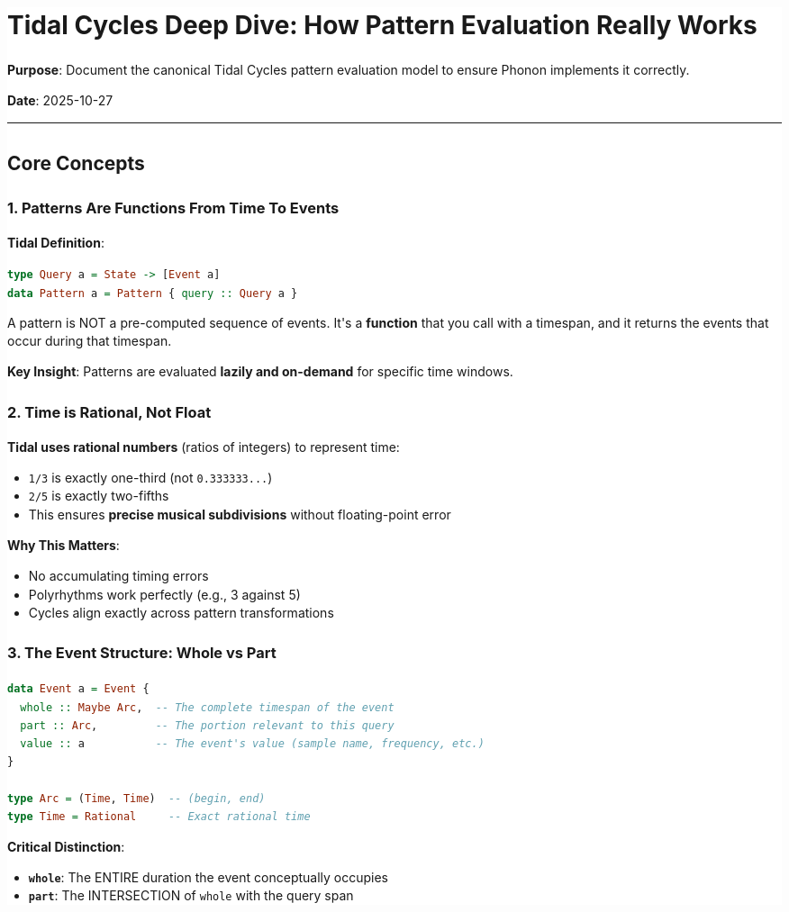 # Tidal Cycles Deep Dive: How Pattern Evaluation Really Works

**Purpose**: Document the canonical Tidal Cycles pattern evaluation model to ensure Phonon implements it correctly.

**Date**: 2025-10-27

---

## Core Concepts

### 1. Patterns Are Functions From Time To Events

**Tidal Definition**:
```haskell
type Query a = State -> [Event a]
data Pattern a = Pattern { query :: Query a }
```

A pattern is NOT a pre-computed sequence of events. It's a **function** that you call with a timespan, and it returns the events that occur during that timespan.

**Key Insight**: Patterns are evaluated **lazily and on-demand** for specific time windows.

### 2. Time is Rational, Not Float

**Tidal uses rational numbers** (ratios of integers) to represent time:
- `1/3` is exactly one-third (not `0.333333...`)
- `2/5` is exactly two-fifths
- This ensures **precise musical subdivisions** without floating-point error

**Why This Matters**:
- No accumulating timing errors
- Polyrhythms work perfectly (e.g., 3 against 5)
- Cycles align exactly across pattern transformations

### 3. The Event Structure: Whole vs Part

```haskell
data Event a = Event {
  whole :: Maybe Arc,  -- The complete timespan of the event
  part :: Arc,         -- The portion relevant to this query
  value :: a           -- The event's value (sample name, frequency, etc.)
}

type Arc = (Time, Time)  -- (begin, end)
type Time = Rational     -- Exact rational time
```

**Critical Distinction**:
- **`whole`**: The ENTIRE duration the event conceptually occupies
- **`part`**: The INTERSECTION of `whole` with the query span
